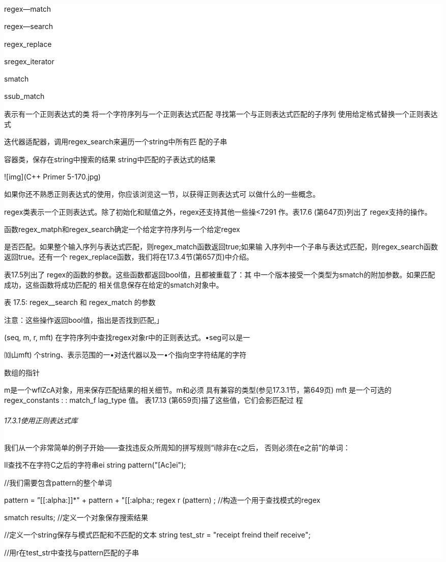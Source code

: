 regex—match

regex—search

regex_replace

sregex_iterator

smatch

ssub_match



表示有一个正则表达式的类 将一个字符序列与一个正则表达式匹配 寻找第一个与正则表达式匹配的子序列 使用给定格式替换一个正则表达式

迭代器适配器，调用regex_search来遍历一个string中所有匹 配的子串

容器类，保存在string中搜索的结果 string中匹配的子表达式的结果

![img](C++  Primer 5-170.jpg)



如果你还不熟悉正则表达式的使用，你应该浏览这一节，以获得正则表达式可 以做什么的一些概念。

regex类表示一个正则表达式。除了初始化和赋值之外，regex还支持其他一些操<7291 作。表17.6 (第647页)列出了 regex支持的操作。

函数regex_matph和regex_search确定一个给定字符序列与一个给定regex

是否匹配。如果整个输入序列与表达式匹配，则regex_match函数返回true;如果输 入序列中一个子串与表达式匹配，则regex_search函数返回true。还有一个 regex_replace函数，我们将在17.3.4节(第657页)中介绍。

表17.5列出了 regex的函数的参数。这些函数都返回bool值，且都被重载了：其 中一个版本接受一个类型为smatch的附加参数。如果匹配成功，这些函数将成功匹配的 相关信息保存在给定的smatch对象中。

表 17.5: regex__search 和 regex_match 的参数

注意：这些操作返回bool值，指出是否找到匹配,」

(seq, m, r, mft)    在字符序列中查找regex对象r中的正则表达式。•seg可以是一

⑽山mft)    个string、表示范围的一•对迭代器以及一•个指向空字符结尾的字符

数组的指针

m是一个wflZcA对象，用来保存匹配结果的相关细节。m和必须 具有兼容的类型(参见17.3.1节，第649页) mft 是一个可选的 regex_constants : : match_f lag_type 值。 表17.13 (第659页)描了这些值，它们会影匹配过 程

###### 17.3.1使用正则表达式库

我们从一个非常简单的例子开始——查找违反众所周知的拼写规则“i除非在c之后， 否则必须在e之前”的单词：

II查找不在字符C之后的字符串ei string pattern("[Ac]ei");

//我们需要包含pattern的整个单词

pattern = ”[[:alpha:]]*" + pattern + "[[:alpha:; regex r (pattern) ;    //构造一个用于查找模式的regex

smatch results;    //定义一个对象保存搜索结果

//定义一个string保存与模式匹配和不匹配的文本 string test_str = "receipt freind theif receive";

//用r在test_str中查找与pattern匹配的子串
